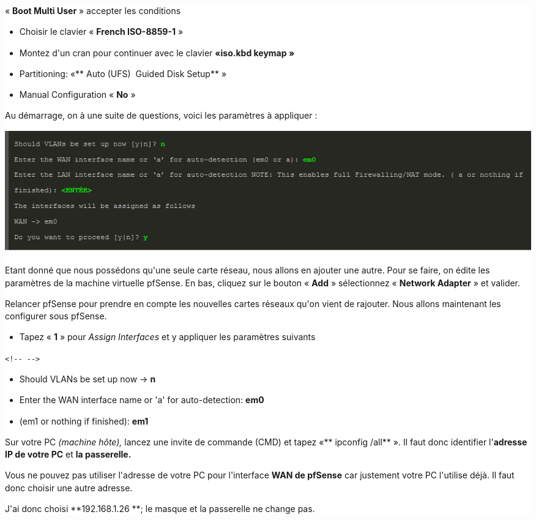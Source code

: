 « **Boot Multi User** » accepter les conditions

-   Choisir le clavier « **French ISO-8859-1** »

-   Montez d'un cran pour continuer avec le clavier **«iso.kbd
    keymap »**

-   Partitioning: «** Auto (UFS)  Guided Disk Setup** »

-   Manual Configuration « **No** »

Au démarrage, on à une suite de questions, voici les paramètres à
appliquer :

![](mediafolder/d03d76ecae50fbc6aba3a71d312c2ca6799de5a8.png)

Etant donné que nous possédons qu'une seule carte réseau, nous allons en
ajouter une autre. Pour se faire, on édite les paramètres de la machine
virtuelle pfSense. En bas, cliquez sur le bouton « **Add** »
sélectionnez « **Network Adapter** » et valider.

Relancer pfSense pour prendre en compte les nouvelles cartes réseaux
qu'on vient de rajouter. Nous allons maintenant les configurer sous
pfSense.

-   Tapez « **1** » pour *Assign Interfaces* et y appliquer les
    paramètres suivants

```{=html}
<!-- -->
```
-   Should VLANs be set up now → **n**

-   Enter the WAN interface name or 'a' for auto-detection: **em0**

-   (em1 or nothing if finished): **em1**

Sur votre PC *(machine hôte),* lancez une invite de commande (CMD) et
tapez «** ipconfig /all** ». Il faut donc identifier l'**adresse IP de
votre PC** et **la passerelle.**

Vous ne pouvez pas utiliser l'adresse de votre PC pour l'interface **WAN
de pfSense** car justement votre PC l'utilise déjà. Il faut donc choisir
une autre adresse.

J'ai donc choisi **192.168.1.26 **; le masque et la passerelle ne change
pas.
